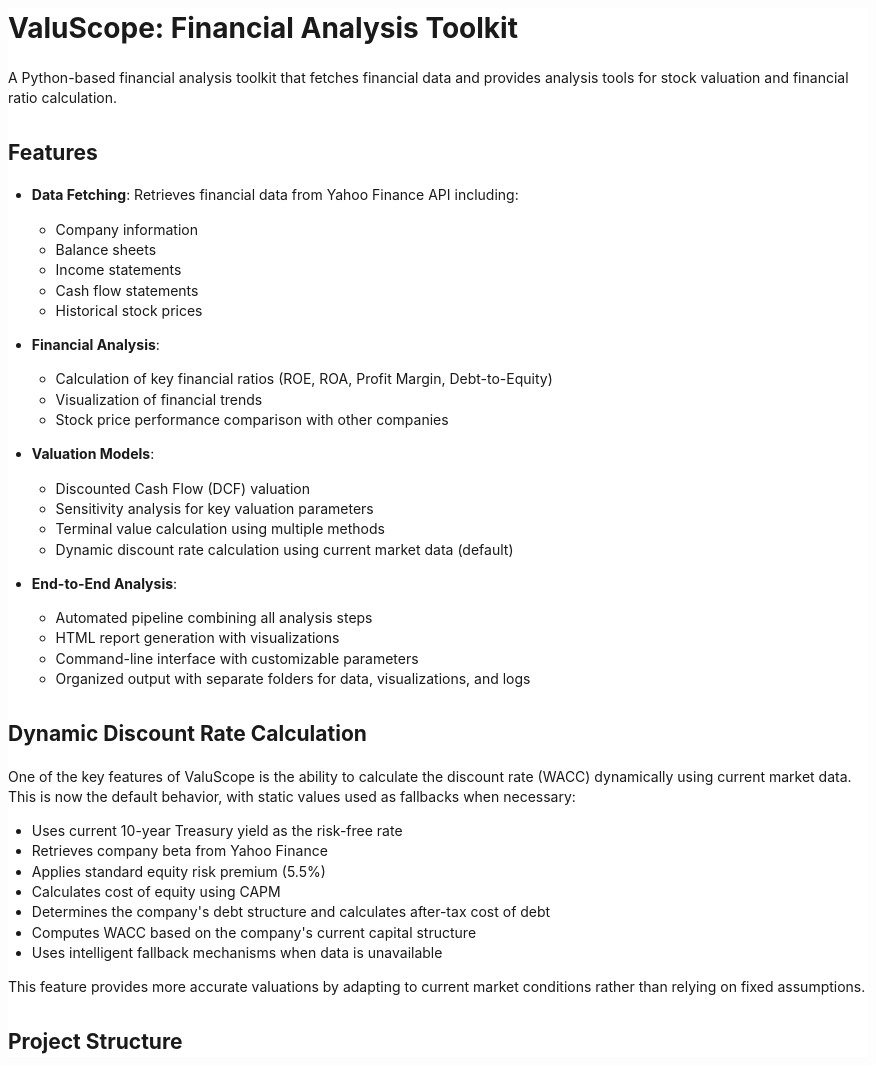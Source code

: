 # ValuScope: Financial Analysis Toolkit

A Python-based financial analysis toolkit that fetches financial data and provides analysis tools for stock valuation and financial ratio calculation.

## Features

- **Data Fetching**: Retrieves financial data from Yahoo Finance API including:

  - Company information
  - Balance sheets
  - Income statements
  - Cash flow statements
  - Historical stock prices

- **Financial Analysis**:

  - Calculation of key financial ratios (ROE, ROA, Profit Margin, Debt-to-Equity)
  - Visualization of financial trends
  - Stock price performance comparison with other companies

- **Valuation Models**:

  - Discounted Cash Flow (DCF) valuation
  - Sensitivity analysis for key valuation parameters
  - Terminal value calculation using multiple methods
  - Dynamic discount rate calculation using current market data (default)

- **End-to-End Analysis**:
  - Automated pipeline combining all analysis steps
  - HTML report generation with visualizations
  - Command-line interface with customizable parameters
  - Organized output with separate folders for data, visualizations, and logs

## Dynamic Discount Rate Calculation

One of the key features of ValuScope is the ability to calculate the discount rate (WACC) dynamically using current market data. This is now the default behavior, with static values used as fallbacks when necessary:

- Uses current 10-year Treasury yield as the risk-free rate
- Retrieves company beta from Yahoo Finance
- Applies standard equity risk premium (5.5%)
- Calculates cost of equity using CAPM
- Determines the company's debt structure and calculates after-tax cost of debt
- Computes WACC based on the company's current capital structure
- Uses intelligent fallback mechanisms when data is unavailable

This feature provides more accurate valuations by adapting to current market conditions rather than relying on fixed assumptions.

## Project Structure
